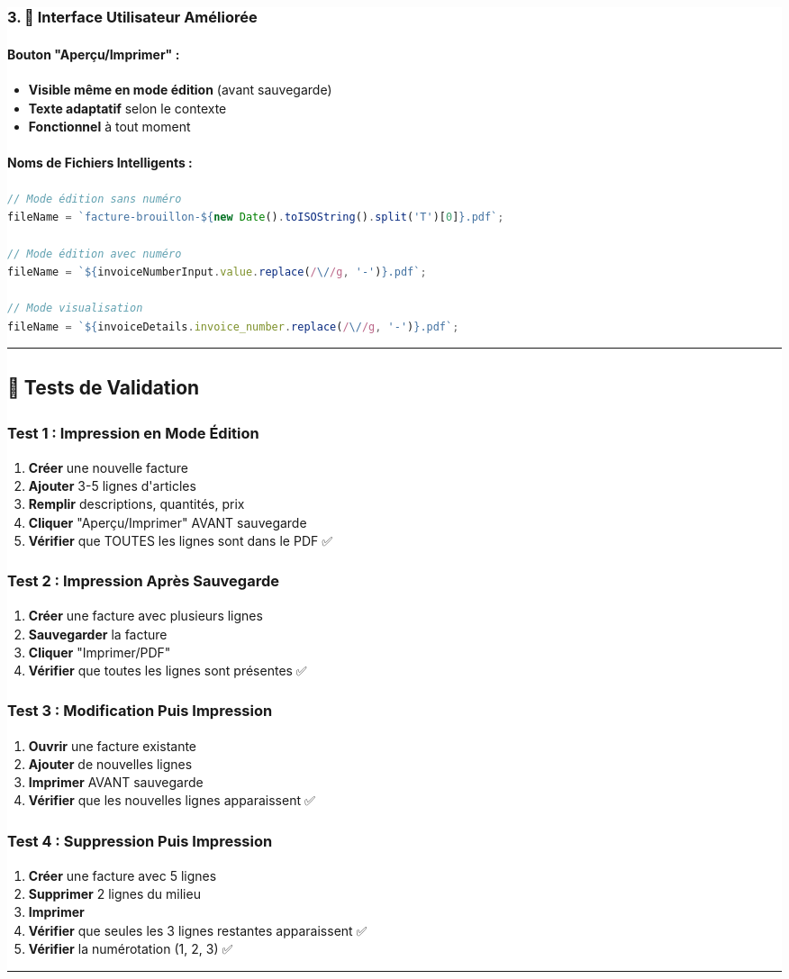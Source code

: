 ### **3. 🎯 Interface Utilisateur Améliorée**

#### **Bouton "Aperçu/Imprimer" :**
- **Visible même en mode édition** (avant sauvegarde)
- **Texte adaptatif** selon le contexte
- **Fonctionnel** à tout moment

#### **Noms de Fichiers Intelligents :**
```javascript
// Mode édition sans numéro
fileName = `facture-brouillon-${new Date().toISOString().split('T')[0]}.pdf`;

// Mode édition avec numéro
fileName = `${invoiceNumberInput.value.replace(/\//g, '-')}.pdf`;

// Mode visualisation
fileName = `${invoiceDetails.invoice_number.replace(/\//g, '-')}.pdf`;
```

---

## 🧪 **Tests de Validation**

### **Test 1 : Impression en Mode Édition**
1. **Créer** une nouvelle facture
2. **Ajouter** 3-5 lignes d'articles
3. **Remplir** descriptions, quantités, prix
4. **Cliquer** "Aperçu/Imprimer" AVANT sauvegarde
5. **Vérifier** que TOUTES les lignes sont dans le PDF ✅

### **Test 2 : Impression Après Sauvegarde**
1. **Créer** une facture avec plusieurs lignes
2. **Sauvegarder** la facture
3. **Cliquer** "Imprimer/PDF"
4. **Vérifier** que toutes les lignes sont présentes ✅

### **Test 3 : Modification Puis Impression**
1. **Ouvrir** une facture existante
2. **Ajouter** de nouvelles lignes
3. **Imprimer** AVANT sauvegarde
4. **Vérifier** que les nouvelles lignes apparaissent ✅

### **Test 4 : Suppression Puis Impression**
1. **Créer** une facture avec 5 lignes
2. **Supprimer** 2 lignes du milieu
3. **Imprimer**
4. **Vérifier** que seules les 3 lignes restantes apparaissent ✅
5. **Vérifier** la numérotation (1, 2, 3) ✅

---
